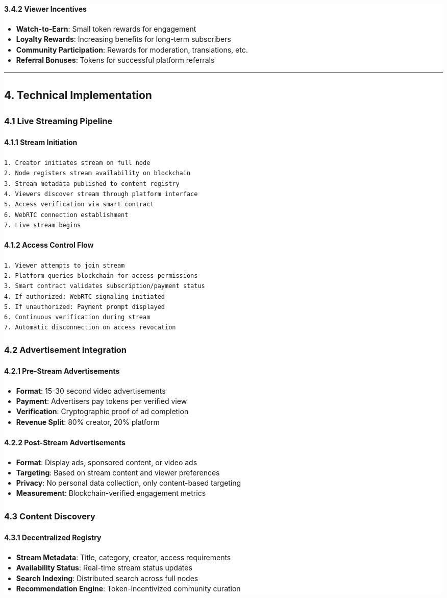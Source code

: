 #### 3.4.2 Viewer Incentives
- **Watch-to-Earn**: Small token rewards for engagement
- **Loyalty Rewards**: Increasing benefits for long-term subscribers
- **Community Participation**: Rewards for moderation, translations, etc.
- **Referral Bonuses**: Tokens for successful platform referrals

---

## 4. Technical Implementation

### 4.1 Live Streaming Pipeline

#### 4.1.1 Stream Initiation
```
1. Creator initiates stream on full node
2. Node registers stream availability on blockchain
3. Stream metadata published to content registry
4. Viewers discover stream through platform interface
5. Access verification via smart contract
6. WebRTC connection establishment
7. Live stream begins
```

#### 4.1.2 Access Control Flow
```
1. Viewer attempts to join stream
2. Platform queries blockchain for access permissions
3. Smart contract validates subscription/payment status
4. If authorized: WebRTC signaling initiated
5. If unauthorized: Payment prompt displayed
6. Continuous verification during stream
7. Automatic disconnection on access revocation
```

### 4.2 Advertisement Integration

#### 4.2.1 Pre-Stream Advertisements
- **Format**: 15-30 second video advertisements
- **Payment**: Advertisers pay tokens per verified view
- **Verification**: Cryptographic proof of ad completion
- **Revenue Split**: 80% creator, 20% platform

#### 4.2.2 Post-Stream Advertisements
- **Format**: Display ads, sponsored content, or video ads
- **Targeting**: Based on stream content and viewer preferences
- **Privacy**: No personal data collection, only content-based targeting
- **Measurement**: Blockchain-verified engagement metrics

### 4.3 Content Discovery

#### 4.3.1 Decentralized Registry
- **Stream Metadata**: Title, category, creator, access requirements
- **Availability Status**: Real-time stream status updates
- **Search Indexing**: Distributed search across full nodes
- **Recommendation Engine**: Token-incentivized community curation
